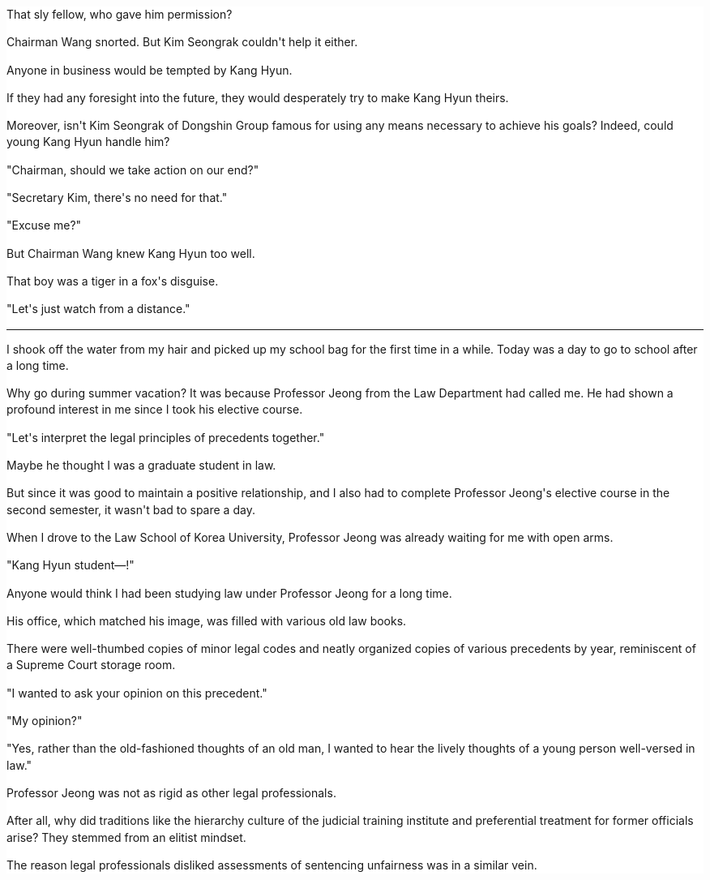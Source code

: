 That sly fellow, who gave him permission?

Chairman Wang snorted. But Kim Seongrak couldn't help it either.

Anyone in business would be tempted by Kang Hyun.

If they had any foresight into the future, they would desperately try to make Kang Hyun theirs.

Moreover, isn't Kim Seongrak of Dongshin Group famous for using any means necessary to achieve his goals? Indeed, could young Kang Hyun handle him?

"Chairman, should we take action on our end?"

"Secretary Kim, there's no need for that."

"Excuse me?"

But Chairman Wang knew Kang Hyun too well.

That boy was a tiger in a fox's disguise.

"Let's just watch from a distance."

* * *

I shook off the water from my hair and picked up my school bag for the first time in a while. Today was a day to go to school after a long time.

Why go during summer vacation? It was because Professor Jeong from the Law Department had called me. He had shown a profound interest in me since I took his elective course.

"Let's interpret the legal principles of precedents together."

Maybe he thought I was a graduate student in law.

But since it was good to maintain a positive relationship, and I also had to complete Professor Jeong's elective course in the second semester, it wasn't bad to spare a day.

When I drove to the Law School of Korea University, Professor Jeong was already waiting for me with open arms.

"Kang Hyun student—!"

Anyone would think I had been studying law under Professor Jeong for a long time.

His office, which matched his image, was filled with various old law books.

There were well-thumbed copies of minor legal codes and neatly organized copies of various precedents by year, reminiscent of a Supreme Court storage room.

"I wanted to ask your opinion on this precedent."

"My opinion?"

"Yes, rather than the old-fashioned thoughts of an old man, I wanted to hear the lively thoughts of a young person well-versed in law."

Professor Jeong was not as rigid as other legal professionals.

After all, why did traditions like the hierarchy culture of the judicial training institute and preferential treatment for former officials arise? They stemmed from an elitist mindset.

The reason legal professionals disliked assessments of sentencing unfairness was in a similar vein.
